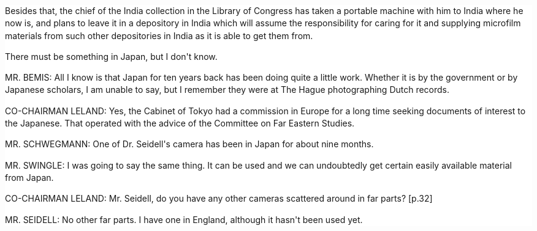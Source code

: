 <p>Besides that, the chief of the India collection
in the Library of Congress has taken a portable machine with
him to India where he now is, and plans to leave it in a
depository in India which will assume the responsibility for
caring for it and supplying microfilm materials from such
other depositories in India as it is able to get them from.</p>

<p>There must be something in Japan, but I don't know.</p>

</div>

<div class="speech" data-speaker="BEMIS">

<p><span class="speaker" data-speaker="BEMIS">MR. BEMIS</span>: All I know is that Japan for ten years
back has been doing quite a little work. Whether it is by the
government or by Japanese scholars, I am unable to say, but
I remember they were at The Hague photographing Dutch records.</p>

</div>

<div class="speech" data-speaker="LELAND">

<p><span class="speaker" data-speaker="LELAND">CO-CHAIRMAN LELAND</span>: Yes, the Cabinet of Tokyo
had a commission in Europe for a long time seeking documents
of interest to the Japanese. That operated with the advice
of the Committee on Far Eastern Studies.</p>

</div>

<div class="speech" data-speaker="SCHWEGMANN">

<p><span class="speaker" data-speaker="SCHWEGMANN">MR. SCHWEGMANN</span>: One of Dr. Seidell's camera has
been in Japan for about nine months.</p>

</div>

<div class="speech" data-speaker="SWINGLE">

<p><span class="speaker" data-speaker="SWINGLE">MR. SWINGLE</span>: I was going to say the same thing.
It can be used and we can undoubtedly get certain easily
available material from Japan.</p>

</div>

<div class="speech" data-speaker="LELAND">

<p><span class="speaker" data-speaker="LELAND">CO-CHAIRMAN LELAND</span>: Mr. Seidell, do you have any
other cameras scattered around in far parts? <span style="page" id="page32">[p.32]</span></p>

</div>

<div class="speech" data-speaker="SEIDELL">

<p><span class="speaker" data-speaker="SEIDELL">MR. SEIDELL</span>: No other far parts. I have one in
England, although it hasn't been used yet.</p>
